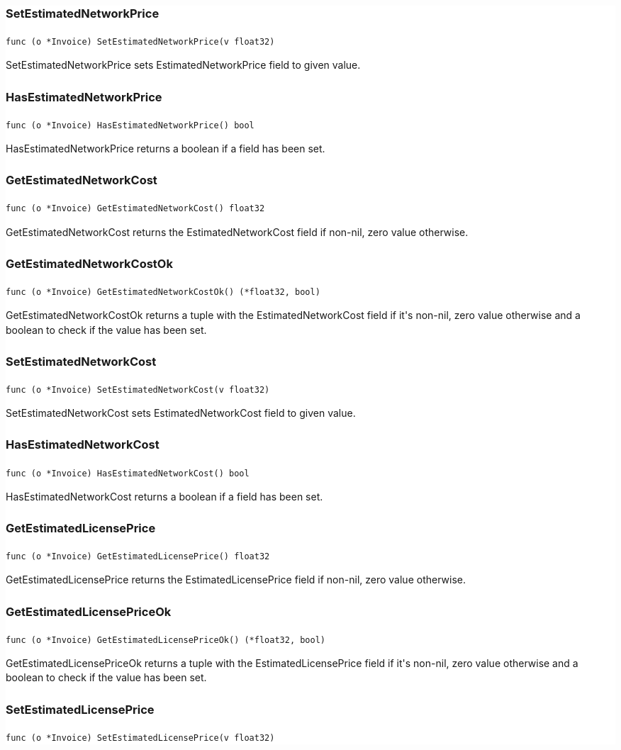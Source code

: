 ### SetEstimatedNetworkPrice

`func (o *Invoice) SetEstimatedNetworkPrice(v float32)`

SetEstimatedNetworkPrice sets EstimatedNetworkPrice field to given value.

### HasEstimatedNetworkPrice

`func (o *Invoice) HasEstimatedNetworkPrice() bool`

HasEstimatedNetworkPrice returns a boolean if a field has been set.

### GetEstimatedNetworkCost

`func (o *Invoice) GetEstimatedNetworkCost() float32`

GetEstimatedNetworkCost returns the EstimatedNetworkCost field if non-nil, zero value otherwise.

### GetEstimatedNetworkCostOk

`func (o *Invoice) GetEstimatedNetworkCostOk() (*float32, bool)`

GetEstimatedNetworkCostOk returns a tuple with the EstimatedNetworkCost field if it's non-nil, zero value otherwise
and a boolean to check if the value has been set.

### SetEstimatedNetworkCost

`func (o *Invoice) SetEstimatedNetworkCost(v float32)`

SetEstimatedNetworkCost sets EstimatedNetworkCost field to given value.

### HasEstimatedNetworkCost

`func (o *Invoice) HasEstimatedNetworkCost() bool`

HasEstimatedNetworkCost returns a boolean if a field has been set.

### GetEstimatedLicensePrice

`func (o *Invoice) GetEstimatedLicensePrice() float32`

GetEstimatedLicensePrice returns the EstimatedLicensePrice field if non-nil, zero value otherwise.

### GetEstimatedLicensePriceOk

`func (o *Invoice) GetEstimatedLicensePriceOk() (*float32, bool)`

GetEstimatedLicensePriceOk returns a tuple with the EstimatedLicensePrice field if it's non-nil, zero value otherwise
and a boolean to check if the value has been set.

### SetEstimatedLicensePrice

`func (o *Invoice) SetEstimatedLicensePrice(v float32)`

